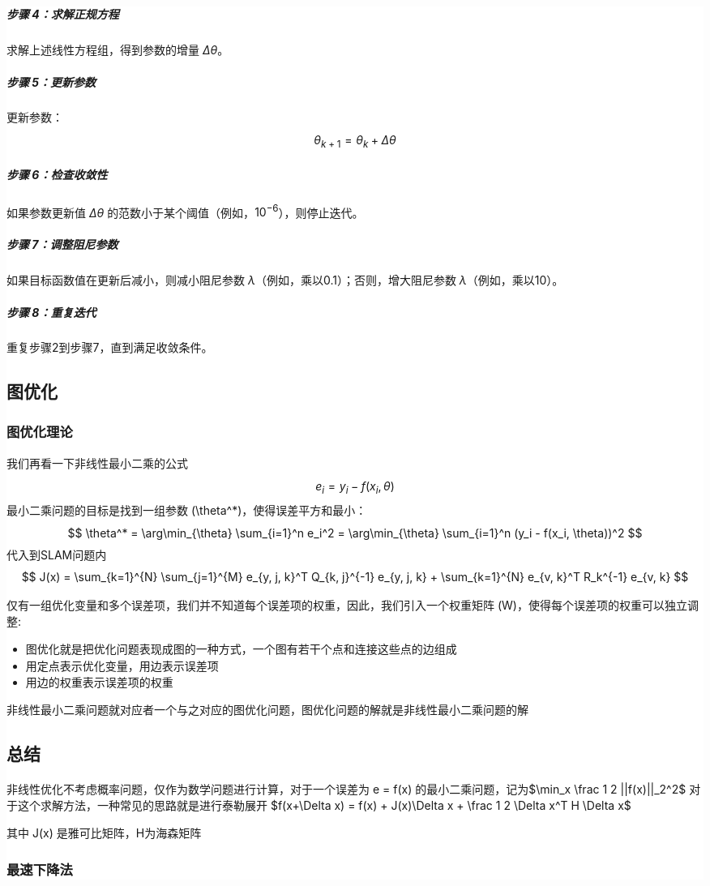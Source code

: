 ##### **步骤 4：求解正规方程**
求解上述线性方程组，得到参数的增量 $\Delta \theta$。

##### **步骤 5：更新参数**
更新参数：
$$
\theta_{k+1} = \theta_k + \Delta \theta
$$

##### **步骤 6：检查收敛性**
如果参数更新值 $\Delta \theta$ 的范数小于某个阈值（例如，$10^{-6}$），则停止迭代。

##### **步骤 7：调整阻尼参数**
如果目标函数值在更新后减小，则减小阻尼参数 $\lambda$（例如，乘以0.1）；否则，增大阻尼参数 $\lambda$（例如，乘以10）。

##### **步骤 8：重复迭代**
重复步骤2到步骤7，直到满足收敛条件。

## 图优化

### 图优化理论

我们再看一下非线性最小二乘的公式
$$
e_i = y_i - f(x_i, \theta)
$$
最小二乘问题的目标是找到一组参数 \(\theta^*\)，使得误差平方和最小：
$$
\theta^* = \arg\min_{\theta} \sum_{i=1}^n e_i^2 = \arg\min_{\theta} \sum_{i=1}^n (y_i - f(x_i, \theta))^2
$$
代入到SLAM问题内
$$
J(x) = \sum_{k=1}^{N} \sum_{j=1}^{M} e_{y, j, k}^T Q_{k, j}^{-1} e_{y, j, k} + \sum_{k=1}^{N} e_{v, k}^T R_k^{-1} e_{v, k}
$$

仅有一组优化变量和多个误差项，我们并不知道每个误差项的权重，因此，我们引入一个权重矩阵 \(W\)，使得每个误差项的权重可以独立调整:

+ 图优化就是把优化问题表现成图的一种方式，一个图有若干个点和连接这些点的边组成
+ 用定点表示优化变量，用边表示误差项
+ 用边的权重表示误差项的权重

非线性最小二乘问题就对应者一个与之对应的图优化问题，图优化问题的解就是非线性最小二乘问题的解

## 总结

非线性优化不考虑概率问题，仅作为数学问题进行计算，对于一个误差为 e = f(x) 的最小二乘问题，记为$\min_x \frac 1 2 ||f(x)||_2^2$
对于这个求解方法，一种常见的思路就是进行泰勒展开 $f(x+\Delta x) = f(x) + J(x)\Delta x + \frac 1 2 \Delta x^T H \Delta x$

其中 J(x) 是雅可比矩阵，H为海森矩阵

### 最速下降法
